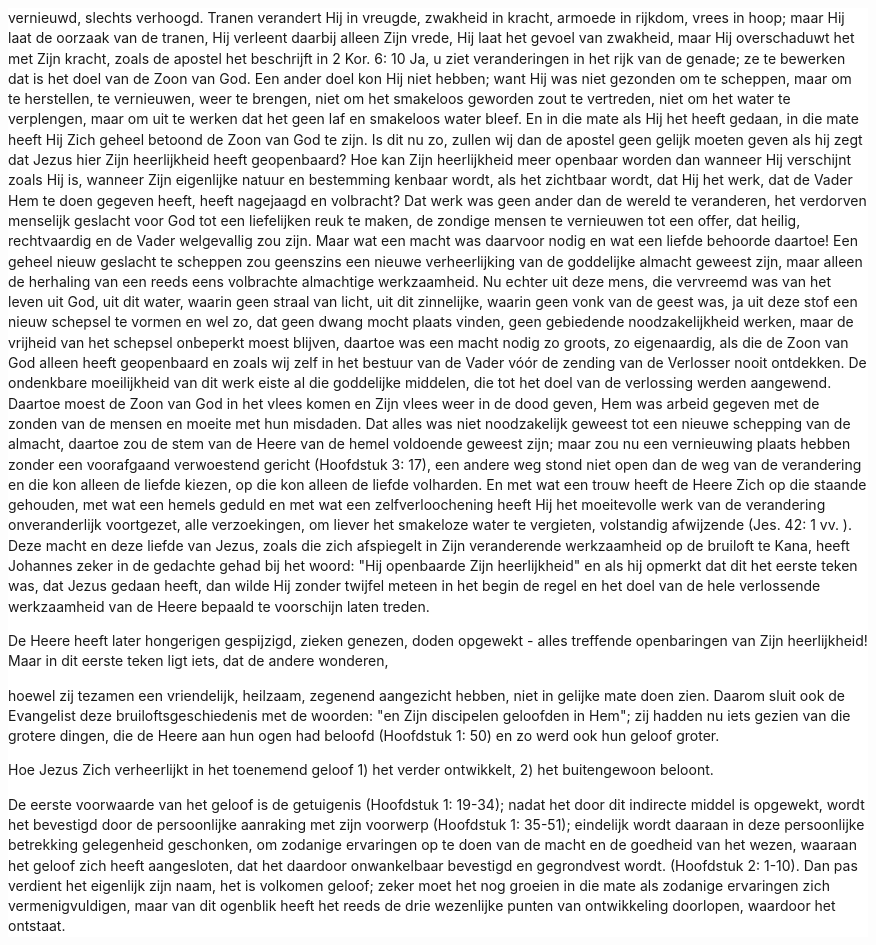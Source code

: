vernieuwd, slechts verhoogd. Tranen verandert Hij in vreugde, zwakheid in kracht, armoede in rijkdom, vrees in hoop; maar Hij laat de oorzaak van de tranen, Hij verleent daarbij alleen Zijn vrede, Hij laat het gevoel van zwakheid, maar Hij overschaduwt het met Zijn kracht, zoals de apostel het beschrijft in 2 Kor. 6: 10 Ja, u ziet veranderingen in het rijk van de genade; ze te bewerken dat is het doel van de Zoon van God. Een ander doel kon Hij niet hebben; want Hij was niet gezonden om te scheppen, maar om te herstellen, te vernieuwen, weer te brengen, niet om het smakeloos geworden zout te vertreden, niet om het water te verplengen, maar om uit te werken dat het geen laf en smakeloos water bleef. En in die mate als Hij het heeft gedaan, in die mate heeft Hij Zich geheel betoond de Zoon van God te zijn. Is dit nu zo, zullen wij dan de apostel geen gelijk moeten geven als hij zegt dat Jezus hier Zijn heerlijkheid heeft geopenbaard? Hoe kan Zijn heerlijkheid meer openbaar worden dan wanneer Hij verschijnt zoals Hij is, wanneer Zijn eigenlijke natuur en bestemming kenbaar wordt, als het zichtbaar wordt, dat Hij het werk, dat de Vader Hem te doen gegeven heeft, heeft nagejaagd en volbracht? Dat werk was geen ander dan de wereld te veranderen, het verdorven menselijk geslacht voor God tot een liefelijken reuk te maken, de zondige mensen te vernieuwen tot een offer, dat heilig, rechtvaardig en de Vader welgevallig zou zijn. Maar wat een macht was daarvoor nodig en wat een liefde behoorde daartoe! Een geheel nieuw geslacht te scheppen zou geenszins een nieuwe verheerlijking van de goddelijke almacht geweest zijn, maar alleen de herhaling van een reeds eens volbrachte almachtige werkzaamheid. Nu echter uit deze mens, die vervreemd was van het leven uit God, uit dit water, waarin geen straal van licht, uit dit zinnelijke, waarin geen vonk van de geest was, ja uit deze stof een nieuw schepsel te vormen en wel zo, dat geen dwang mocht plaats vinden, geen gebiedende noodzakelijkheid werken, maar de vrijheid van het schepsel onbeperkt moest blijven, daartoe was een macht nodig zo groots, zo eigenaardig, als die de Zoon van God alleen heeft geopenbaard en zoals wij zelf in het bestuur van de Vader vóór de zending van de Verlosser nooit ontdekken. De ondenkbare moeilijkheid van dit werk eiste al die goddelijke middelen, die tot het doel van de verlossing werden aangewend. Daartoe moest de Zoon van God in het vlees komen en Zijn vlees weer in de dood geven, Hem was arbeid gegeven met de zonden van de mensen en moeite met hun misdaden. Dat alles was niet noodzakelijk geweest tot een nieuwe schepping van de almacht, daartoe zou de stem van de Heere van de hemel voldoende geweest zijn; maar zou nu een vernieuwing plaats hebben zonder een voorafgaand verwoestend gericht (Hoofdstuk 3: 17), een andere weg stond niet open dan de weg van de verandering en die kon alleen de liefde kiezen, op die kon alleen de liefde volharden. En met wat een trouw heeft de Heere Zich op die staande gehouden, met wat een hemels geduld en met wat een zelfverloochening heeft Hij het moeitevolle werk van de verandering onveranderlijk voortgezet, alle verzoekingen, om liever het smakeloze water te vergieten, volstandig afwijzende (Jes. 42: 1 vv. ). Deze macht en deze liefde van Jezus, zoals die zich afspiegelt in Zijn veranderende werkzaamheid op de bruiloft te Kana, heeft Johannes zeker in de gedachte gehad bij het woord: "Hij openbaarde Zijn heerlijkheid" en als hij opmerkt dat dit het eerste teken was, dat Jezus gedaan heeft, dan wilde Hij zonder twijfel meteen in het begin de regel en het doel van de hele verlossende werkzaamheid van de Heere bepaald te voorschijn laten treden.

De Heere heeft later hongerigen gespijzigd, zieken genezen, doden opgewekt - alles treffende openbaringen van Zijn heerlijkheid! Maar in dit eerste teken ligt iets, dat de andere wonderen,

hoewel zij tezamen een vriendelijk, heilzaam, zegenend aangezicht hebben, niet in gelijke mate doen zien. Daarom sluit ook de Evangelist deze bruiloftsgeschiedenis met de woorden: "en Zijn discipelen geloofden in Hem"; zij hadden nu iets gezien van die grotere dingen, die de Heere aan hun ogen had beloofd (Hoofdstuk 1: 50) en zo werd ook hun geloof groter.

Hoe Jezus Zich verheerlijkt in het toenemend geloof 1) het verder ontwikkelt, 2) het buitengewoon beloont.

De eerste voorwaarde van het geloof is de getuigenis (Hoofdstuk 1: 19-34); nadat het door dit indirecte middel is opgewekt, wordt het bevestigd door de persoonlijke aanraking met zijn voorwerp (Hoofdstuk 1: 35-51); eindelijk wordt daaraan in deze persoonlijke betrekking gelegenheid geschonken, om zodanige ervaringen op te doen van de macht en de goedheid van het wezen, waaraan het geloof zich heeft aangesloten, dat het daardoor onwankelbaar bevestigd en gegrondvest wordt. (Hoofdstuk 2: 1-10). Dan pas verdient het eigenlijk zijn naam, het is volkomen geloof; zeker moet het nog groeien in die mate als zodanige ervaringen zich vermenigvuldigen, maar van dit ogenblik heeft het reeds de drie wezenlijke punten van ontwikkeling doorlopen, waardoor het ontstaat.
